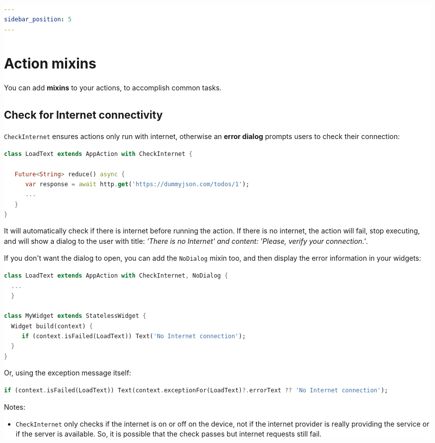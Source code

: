 ```yaml
---
sidebar_position: 5
---
```


# Action mixins

You can add **mixins** to your actions, to accomplish common tasks.

## Check for Internet connectivity

`CheckInternet` ensures actions only run with internet,
otherwise an **error dialog** prompts users to check their connection:

```dart
class LoadText extends AppAction with CheckInternet {
      
   Future<String> reduce() async {
      var response = await http.get('https://dummyjson.com/todos/1');
      ...      
   }
}   
```

It will automatically check if there is internet before running the action.
If there is no internet, the action will fail, stop executing, and will show a dialog to the user with title:
_'There is no Internet' and content: 'Please, verify your connection.'_.

If you don't want the dialog to open, you can add the `NoDialog` mixin too,
and then display the error information in your widgets:

```dart
class LoadText extends AppAction with CheckInternet, NoDialog { 
  ... 
  }

class MyWidget extends StatelessWidget {
  Widget build(context) {     
     if (context.isFailed(LoadText)) Text('No Internet connection');
  }
}   
```

Or, using the exception message itself:

```dart
if (context.isFailed(LoadText)) Text(context.exceptionFor(LoadText)?.errorText ?? 'No Internet connection');
```

Notes:

* `CheckInternet` only checks if the internet is on or off on the device, not if the internet provider is
  really providing the service or if the server is available. So, it is possible that the check passes
  but internet requests still fail.
